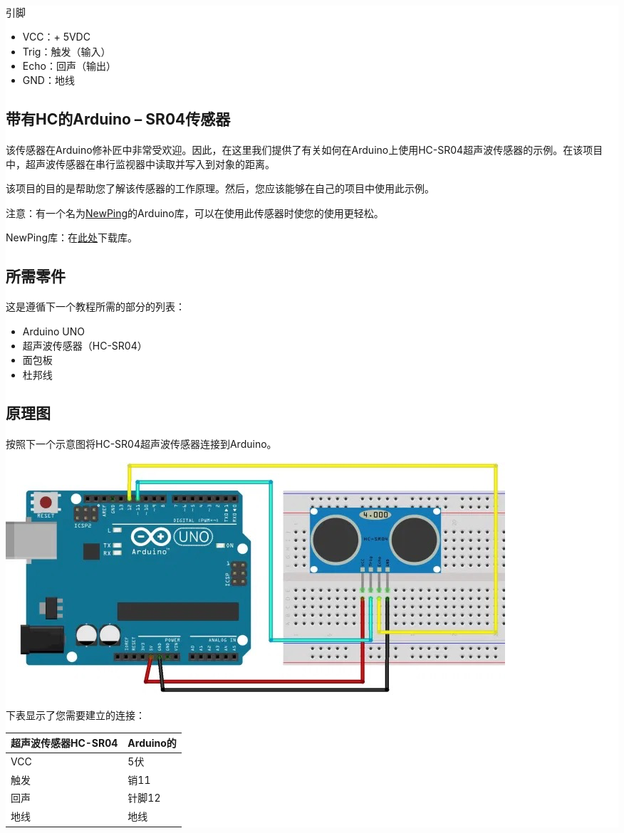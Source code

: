 引脚

* VCC：+ 5VDC
* Trig：触发（输入）
* Echo：回声（输出）
* GND：地线

## 带有HC的Arduino – SR04传感器

该传感器在Arduino修补匠中非常受欢迎。因此，在这里我们提供了有关如何在Arduino上使用HC-SR04超声波传感器的示例。在该项目中，超声波传感器在串行监视器中读取并写入到对象的距离。

该项目的目的是帮助您了解该传感器的工作原理。然后，您应该能够在自己的项目中使用此示例。

注意：有一个名为[NewPing](https://playground.arduino.cc/Code/NewPing)的Arduino库，可以在使用此传感器时使您的使用更轻松。

NewPing库：在[此处](https://bitbucket.org/teckel12/arduino-new-ping/get/master.zip)下载库。

## 所需零件

这是遵循下一个教程所需的部分的列表：

* Arduino UNO
* 超声波传感器（HC-SR04）
* 面包板
* 杜邦线

## 原理图

按照下一个示意图将HC-SR04超声波传感器连接到Arduino。

![](<../.gitbook/assets/image (1).png>)

下表显示了您需要建立的连接：

| **超声波传感器HC-SR04** | **Arduino的** |
| ----------------- | ------------ |
| VCC               | 5伏           |
| 触发                | 销11          |
| 回声                | 针脚12         |
| 地线                | 地线           |
